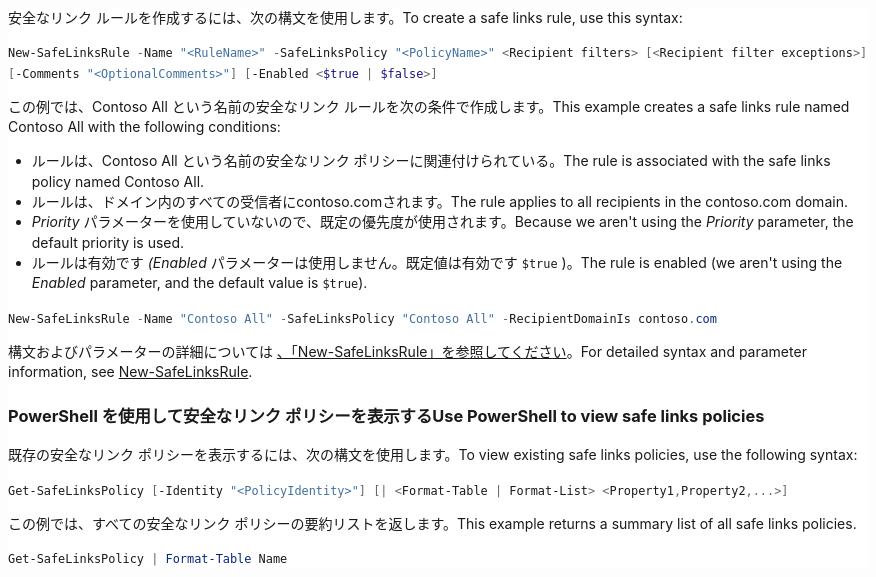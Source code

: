 <span data-ttu-id="28f44-264">安全なリンク ルールを作成するには、次の構文を使用します。</span><span class="sxs-lookup"><span data-stu-id="28f44-264">To create a safe links rule, use this syntax:</span></span>

```PowerShell
New-SafeLinksRule -Name "<RuleName>" -SafeLinksPolicy "<PolicyName>" <Recipient filters> [<Recipient filter exceptions>] [-Comments "<OptionalComments>"] [-Enabled <$true | $false>]
```

<span data-ttu-id="28f44-265">この例では、Contoso All という名前の安全なリンク ルールを次の条件で作成します。</span><span class="sxs-lookup"><span data-stu-id="28f44-265">This example creates a safe links rule named Contoso All with the following conditions:</span></span>

- <span data-ttu-id="28f44-266">ルールは、Contoso All という名前の安全なリンク ポリシーに関連付けられている。</span><span class="sxs-lookup"><span data-stu-id="28f44-266">The rule is associated with the safe links policy named Contoso All.</span></span>
- <span data-ttu-id="28f44-267">ルールは、ドメイン内のすべての受信者にcontoso.comされます。</span><span class="sxs-lookup"><span data-stu-id="28f44-267">The rule applies to all recipients in the contoso.com domain.</span></span>
- <span data-ttu-id="28f44-268">_Priority_ パラメーターを使用していないので、既定の優先度が使用されます。</span><span class="sxs-lookup"><span data-stu-id="28f44-268">Because we aren't using the _Priority_ parameter, the default priority is used.</span></span>
- <span data-ttu-id="28f44-269">ルールは有効です _(Enabled_ パラメーターは使用しません。既定値は有効です `$true` )。</span><span class="sxs-lookup"><span data-stu-id="28f44-269">The rule is enabled (we aren't using the _Enabled_ parameter, and the default value is `$true`).</span></span>

```powershell
New-SafeLinksRule -Name "Contoso All" -SafeLinksPolicy "Contoso All" -RecipientDomainIs contoso.com
```

<span data-ttu-id="28f44-270">構文およびパラメーターの詳細については [、「New-SafeLinksRule」を参照してください](https://docs.microsoft.com/powershell/module/exchange/new-safelinksrule)。</span><span class="sxs-lookup"><span data-stu-id="28f44-270">For detailed syntax and parameter information, see [New-SafeLinksRule](https://docs.microsoft.com/powershell/module/exchange/new-safelinksrule).</span></span>

### <a name="use-powershell-to-view-safe-links-policies"></a><span data-ttu-id="28f44-271">PowerShell を使用して安全なリンク ポリシーを表示する</span><span class="sxs-lookup"><span data-stu-id="28f44-271">Use PowerShell to view safe links policies</span></span>

<span data-ttu-id="28f44-272">既存の安全なリンク ポリシーを表示するには、次の構文を使用します。</span><span class="sxs-lookup"><span data-stu-id="28f44-272">To view existing safe links policies, use the following syntax:</span></span>

```PowerShell
Get-SafeLinksPolicy [-Identity "<PolicyIdentity>"] [| <Format-Table | Format-List> <Property1,Property2,...>]
```

<span data-ttu-id="28f44-273">この例では、すべての安全なリンク ポリシーの要約リストを返します。</span><span class="sxs-lookup"><span data-stu-id="28f44-273">This example returns a summary list of all safe links policies.</span></span>

```PowerShell
Get-SafeLinksPolicy | Format-Table Name
```
